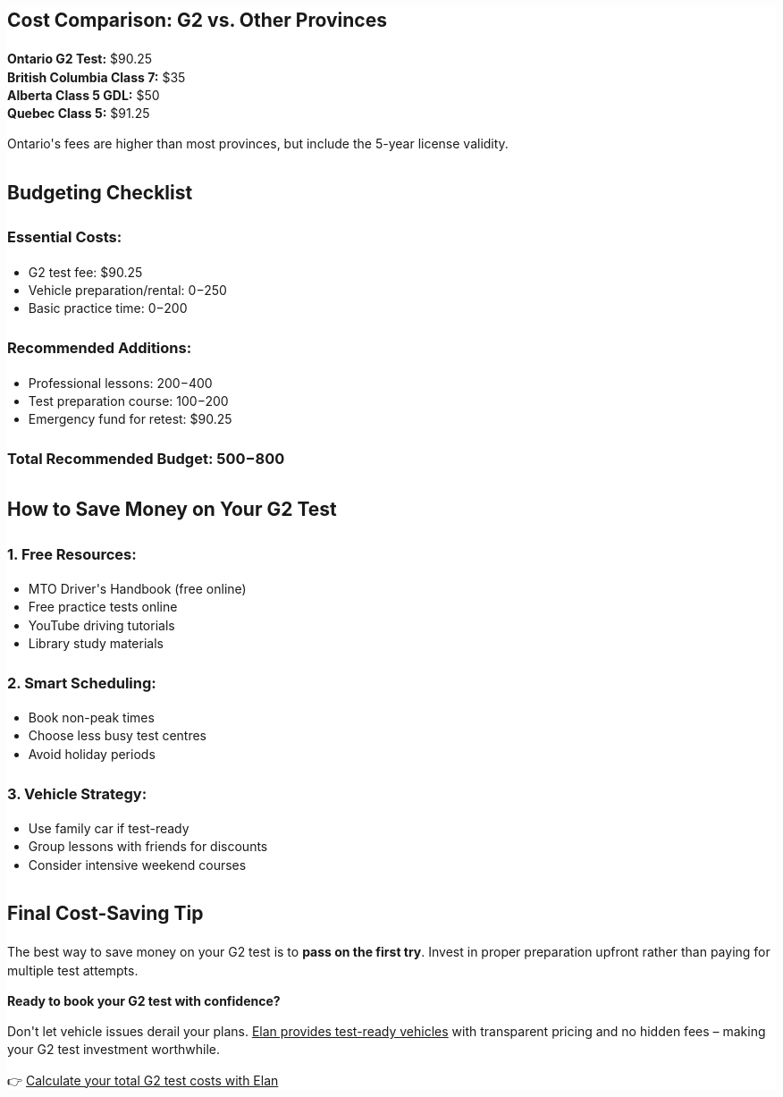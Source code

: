 ## **Cost Comparison: G2 vs. Other Provinces**

**Ontario G2 Test:** $90.25  
**British Columbia Class 7:** $35  
**Alberta Class 5 GDL:** $50  
**Quebec Class 5:** $91.25  

Ontario's fees are higher than most provinces, but include the 5-year license validity.

## **Budgeting Checklist**

### **Essential Costs:**
- G2 test fee: $90.25
- Vehicle preparation/rental: $0-$250
- Basic practice time: $0-$200

### **Recommended Additions:**
- Professional lessons: $200-$400
- Test preparation course: $100-$200
- Emergency fund for retest: $90.25

### **Total Recommended Budget: $500-$800**

## **How to Save Money on Your G2 Test**

### **1. Free Resources:**
* MTO Driver's Handbook (free online)
* Free practice tests online
* YouTube driving tutorials
* Library study materials

### **2. Smart Scheduling:**
* Book non-peak times
* Choose less busy test centres
* Avoid holiday periods

### **3. Vehicle Strategy:**
* Use family car if test-ready
* Group lessons with friends for discounts
* Consider intensive weekend courses

## **Final Cost-Saving Tip**

The best way to save money on your G2 test is to **pass on the first try**. Invest in proper preparation upfront rather than paying for multiple test attempts.

**Ready to book your G2 test with confidence?**

Don't let vehicle issues derail your plans. [Elan provides test-ready vehicles](https://elanroadtestrental.ca) with transparent pricing and no hidden fees – making your G2 test investment worthwhile.

👉 [Calculate your total G2 test costs with Elan](https://elanroadtestrental.ca)